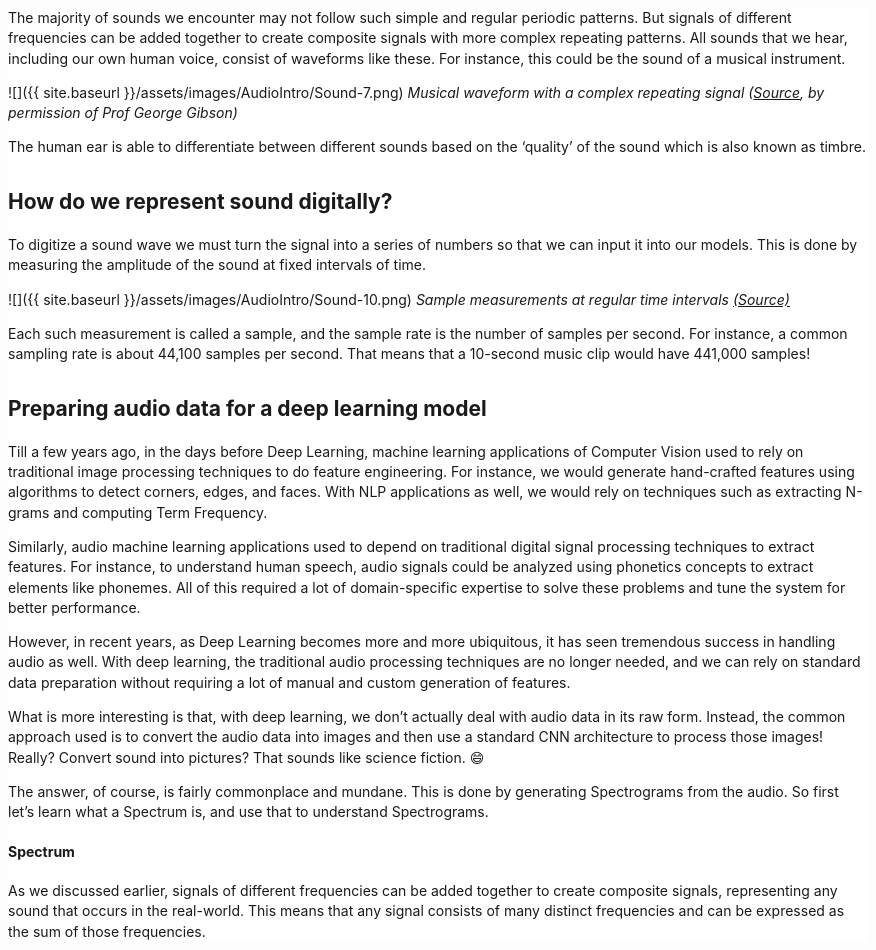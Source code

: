 The majority of sounds we encounter may not follow such simple and regular periodic patterns. But signals of different frequencies can be added together to create composite signals with more complex repeating patterns. All sounds that we hear, including our own human voice, consist of waveforms like these. For instance, this could be the sound of a musical instrument.

![]({{ site.baseurl }}/assets/images/AudioIntro/Sound-7.png)
*Musical waveform with a complex repeating signal ([Source](https://www.phys.uconn.edu/~gibson/Notes/Section4_2/Image93.gif), by permission of Prof George Gibson)*

The human ear is able to differentiate between different sounds based on the ‘quality’ of the sound which is also known as timbre.

## How do we represent sound digitally?
To digitize a sound wave we must turn the signal into a series of numbers so that we can input it into our models. This is done by measuring the amplitude of the sound at fixed intervals of time.

![]({{ site.baseurl }}/assets/images/AudioIntro/Sound-10.png)
*Sample measurements at regular time intervals [(Source)](https://commons.wikimedia.org/wiki/File:Signal_Sampling.png)*

Each such measurement is called a sample, and the sample rate is the number of samples per second. For instance, a common sampling rate is about 44,100 samples per second. That means that a 10-second music clip would have 441,000 samples!

## Preparing audio data for a deep learning model
Till a few years ago, in the days before Deep Learning, machine learning applications of Computer Vision used to rely on traditional image processing techniques to do feature engineering. For instance, we would generate hand-crafted features using algorithms to detect corners, edges, and faces. With NLP applications as well, we would rely on techniques such as extracting N-grams and computing Term Frequency.

Similarly, audio machine learning applications used to depend on traditional digital signal processing techniques to extract features. For instance, to understand human speech, audio signals could be analyzed using phonetics concepts to extract elements like phonemes. All of this required a lot of domain-specific expertise to solve these problems and tune the system for better performance.

However, in recent years, as Deep Learning becomes more and more ubiquitous, it has seen tremendous success in handling audio as well. With deep learning, the traditional audio processing techniques are no longer needed, and we can rely on standard data preparation without requiring a lot of manual and custom generation of features.

What is more interesting is that, with deep learning, we don’t actually deal with audio data in its raw form. Instead, the common approach used is to convert the audio data into images and then use a standard CNN architecture to process those images! Really? Convert sound into pictures? That sounds like science fiction. 😄

The answer, of course, is fairly commonplace and mundane. This is done by generating Spectrograms from the audio. So first let’s learn what a Spectrum is, and use that to understand Spectrograms.

#### Spectrum
As we discussed earlier, signals of different frequencies can be added together to create composite signals, representing any sound that occurs in the real-world. This means that any signal consists of many distinct frequencies and can be expressed as the sum of those frequencies.
